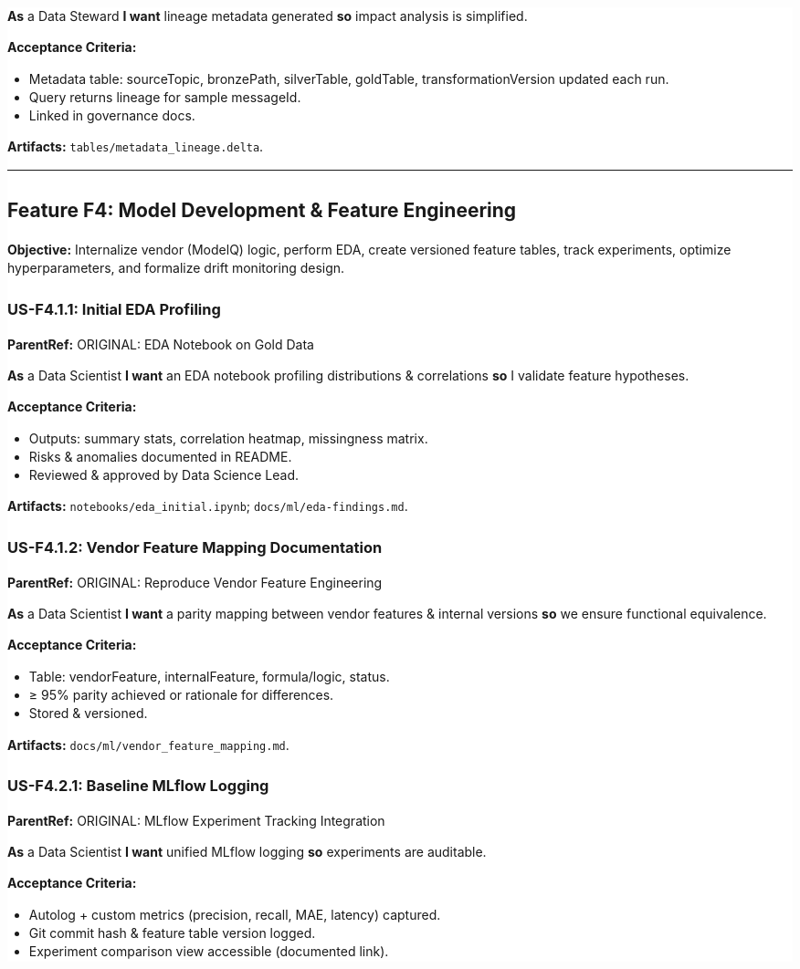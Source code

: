 **As** a Data Steward **I want** lineage metadata generated **so** impact analysis is simplified.

**Acceptance Criteria:**

- Metadata table: sourceTopic, bronzePath, silverTable, goldTable, transformationVersion updated each run.
- Query returns lineage for sample messageId.
- Linked in governance docs.

**Artifacts:** `tables/metadata_lineage.delta`.

---

## Feature F4: Model Development & Feature Engineering

**Objective:** Internalize vendor (ModelQ) logic, perform EDA, create versioned feature tables, track experiments, optimize hyperparameters, and formalize drift monitoring design.

### US-F4.1.1: Initial EDA Profiling
**ParentRef:** ORIGINAL: EDA Notebook on Gold Data

**As** a Data Scientist **I want** an EDA notebook profiling distributions & correlations **so** I validate feature hypotheses.

**Acceptance Criteria:**

- Outputs: summary stats, correlation heatmap, missingness matrix.
- Risks & anomalies documented in README.
- Reviewed & approved by Data Science Lead.

**Artifacts:** `notebooks/eda_initial.ipynb`; `docs/ml/eda-findings.md`.

### US-F4.1.2: Vendor Feature Mapping Documentation
**ParentRef:** ORIGINAL: Reproduce Vendor Feature Engineering

**As** a Data Scientist **I want** a parity mapping between vendor features & internal versions **so** we ensure functional equivalence.

**Acceptance Criteria:**

- Table: vendorFeature, internalFeature, formula/logic, status.
- ≥ 95% parity achieved or rationale for differences.
- Stored & versioned.

**Artifacts:** `docs/ml/vendor_feature_mapping.md`.

### US-F4.2.1: Baseline MLflow Logging
**ParentRef:** ORIGINAL: MLflow Experiment Tracking Integration

**As** a Data Scientist **I want** unified MLflow logging **so** experiments are auditable.

**Acceptance Criteria:**

- Autolog + custom metrics (precision, recall, MAE, latency) captured.
- Git commit hash & feature table version logged.
- Experiment comparison view accessible (documented link).
